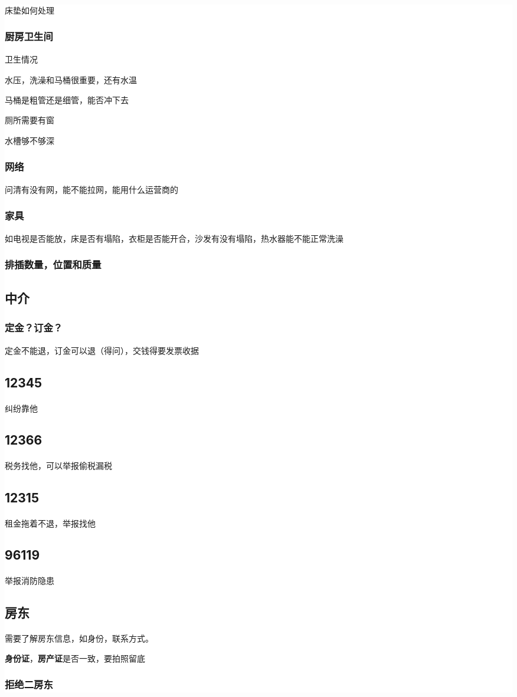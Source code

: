 床垫如何处理

### 厨房卫生间

卫生情况

水压，洗澡和马桶很重要，还有水温

马桶是粗管还是细管，能否冲下去

厕所需要有窗

水槽够不够深

### 网络

问清有没有网，能不能拉网，能用什么运营商的

### 家具

如电视是否能放，床是否有塌陷，衣柜是否能开合，沙发有没有塌陷，热水器能不能正常洗澡

### 排插数量，位置和质量

## 中介

### 定金？订金？

定金不能退，订金可以退（得问），交钱得要发票收据

## 12345

纠纷靠他

## 12366

税务找他，可以举报偷税漏税

## 12315

租金拖着不退，举报找他

## 96119

举报消防隐患

## 房东

需要了解房东信息，如身份，联系方式。

**身份证**，**房产证**是否一致，要拍照留底

### 拒绝二房东
